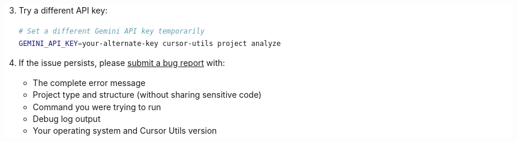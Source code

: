 3. Try a different API key:
   ```bash
   # Set a different Gemini API key temporarily
   GEMINI_API_KEY=your-alternate-key cursor-utils project analyze
   ```

4. If the issue persists, please [submit a bug report](https://github.com/gweidart/cursor-utils/issues) with:
   - The complete error message
   - Project type and structure (without sharing sensitive code)
   - Command you were trying to run
   - Debug log output
   - Your operating system and Cursor Utils version 
